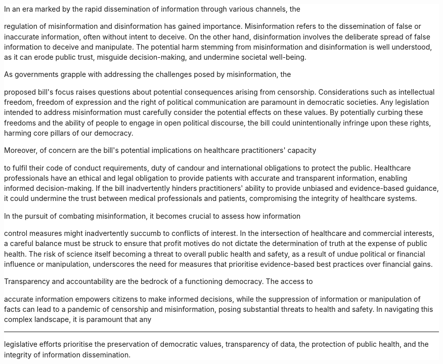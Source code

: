 In an era marked by the rapid dissemination of information through various channels, the

regulation of misinformation and disinformation has gained importance. Misinformation refers to the
dissemination of false or inaccurate information, often without intent to deceive. On the other hand,
disinformation involves the deliberate spread of false information to deceive and manipulate. The
potential harm stemming from misinformation and disinformation is well understood, as it can erode
public trust, misguide decision-making, and undermine societal well-being.

As governments grapple with addressing the challenges posed by misinformation, the

proposed bill's focus raises questions about potential consequences arising from censorship.
Considerations such as intellectual freedom, freedom of expression and the right of political
communication are paramount in democratic societies. Any legislation intended to address
misinformation must carefully consider the potential effects on these values. By potentially curbing
these freedoms and the ability of people to engage in open political discourse, the bill could
unintentionally infringe upon these rights, harming core pillars of our democracy.

Moreover, of concern are the bill's potential implications on healthcare practitioners' capacity

to fulfil their code of conduct requirements, duty of candour and international obligations to protect
the public. Healthcare professionals have an ethical and legal obligation to provide patients with
accurate and transparent information, enabling informed decision-making. If the bill inadvertently
hinders practitioners' ability to provide unbiased and evidence-based guidance, it could undermine the
trust between medical professionals and patients, compromising the integrity of healthcare systems.

In the pursuit of combating misinformation, it becomes crucial to assess how information

control measures might inadvertently succumb to conflicts of interest. In the intersection of healthcare
and commercial interests, a careful balance must be struck to ensure that profit motives do not dictate
the determination of truth at the expense of public health. The risk of science itself becoming a threat
to overall public health and safety, as a result of undue political or financial influence or manipulation,
underscores the need for measures that prioritise evidence-based best practices over financial gains.

Transparency and accountability are the bedrock of a functioning democracy. The access to

accurate information empowers citizens to make informed decisions, while the suppression of
information or manipulation of facts can lead to a pandemic of censorship and misinformation, posing
substantial threats to health and safety. In navigating this complex landscape, it is paramount that any


-----

legislative efforts prioritise the preservation of democratic values, transparency of data, the protection
of public health, and the integrity of information dissemination.
